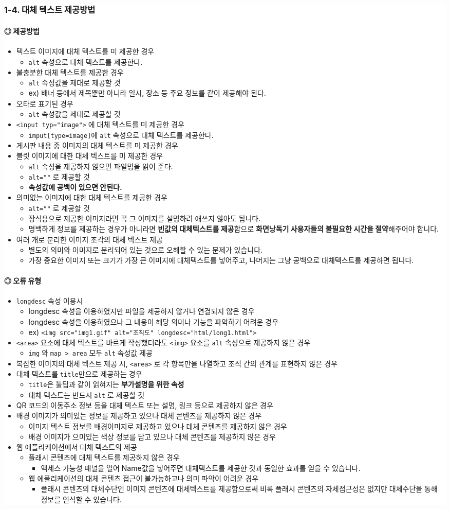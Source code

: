 

### 1-4. 대체 텍스트 제공방법

#### ◎ 제공방법

* 텍스트 이미지에 대체 텍스트를 미 제공한 경우
  * `alt` 속성으로 대체 텍스트를 제공한다.
* 불충분한 대체 텍스트를 제공한 경우
  * `alt` 속성값을 제대로 제공할 것
  * ex) 배너 등에서 제목뿐만 아니라 일시, 장소 등 주요 정보를 같이 제공해야 된다.
* 오타로 표기된 경우
  * `alt` 속성값을 제대로 제공할 것
* `<input typ="image">` 에 대체 텍스트를 미 제공한 경우
  * `imput[type=image]`에 `alt` 속성으로 대체 텍스트를 제공한다.
* 게시판 내용 중 이미지의 대체 텍스트를 미 제공한 경우
* 블릿 이미지에 대한 대체 텍스트를 미 제공한 경우
  * `alt` 속성을 제공하지 않으면 파일명을 읽어 준다.
  * `alt=""` 로 제공할 것
  * **속성값에 공백이 있으면 안된다.**
* 의미없는 이미지에 대한 대체 텍스트를 제공한 경우
  * `alt=""` 로 제공할 것
  * 장식용으로 제공한 이미지라면 꼭 그 이미지를 설명하려 애쓰지 않아도 됩니다. 
  * 명백하게 정보를 제공하는 경우가 아니라면 **빈값의 대체텍스트를 제공**함으로 **화면낭독기 사용자들의 불필요한 시간을 절약**해주어야 합니다. 
* 여러 개로 분리한 이미지 조각의 대체 텍스트 제공
  * 별도의 의미와 이미지로 분리되어 있는 것으로 오해할 수 있는 문제가 있습니다. 
  * 가장 중요한 이미지 또는 크기가 가장 큰 이미지에 대체텍스트를 넣어주고, 나머지는 그냥 공백으로 대체텍스트를 제공하면 됩니다.



#### ◎ 오류 유형

* `longdesc` 속성 이용시 
  * longdesc 속성을 이용하였지만 파일을 제공하지 않거나 연결되지 않은 경우
  * longdesc 속성을 이용하였으나 그 내용이 해당 의미나 기능을 파악하기 어려운 경우
  * ex) `<img src="img1.gif" alt="조직도" longdesc="html/long1.html">`
* `<area>` 요소에 대체 텍스트를  바르게 작성했더라도 `<img>` 요소를 `alt` 속성으로 제공하지 않은 경우
  * `img` 와 `map > area` 모두 `alt` 속성값 제공
* 복잡한 이미지의 대체 텍스트 제공 시, `<area>` 로 각 항목만을 나열하고 조직 간의 관계를 표현하지 않은 경우
* 대체 텍스트를 `title`만으로 제공하는 경우
  * `title`은 툴팁과 같이 읽혀지는 **부가설명을 위한 속성**
  * 대체 텍스트는 반드시 `alt` 로 제공할 것
* QR 코드의 이동주소 정보 등을 대체 텍스트 또는 설명, 링크 등으로 제공하지 않은 경우
* 배경 이미지가 의미있는 정보를 제공하고 있으나 대체 콘텐츠를 제공하지 않은 경우
  * 이미지 텍스트 정보를 배경이미지로 제공하고 있으나 데체 콘텐츠를 제공하지 않은 경우
  * 배경 이미지가 으미있는 색상 정보를 담고 있으나 대체 콘텐츠를 제공하지 않은 경우
* 웹 애플리케이션에서 대체 텍스트의 제공
  * 플래시 콘텐츠에 대체 텍스트를 제공하지 않은 경우
    *  액세스 가능성 패널을 열어 Name값을 넣어주면 대체텍스트를 제공한 것과 동일한 효과를 
      얻을 수 있습니다. 
  * 웹 에플리케이션의 대체 콘텐츠 접근이 불가능하고나 의미 파악이 어려운 경우
    * 플래시 콘텐츠의 대체수단인 이미지 콘텐츠에 대체텍스트를 제공함으로써 비록 플래시 콘텐츠의 자체접근성은 없지만 대체수단을 통해 정보를 인식할 수 있습니다.
